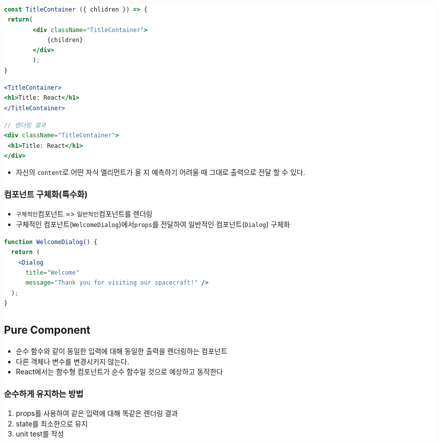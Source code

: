 ```jsx
const TitleContainer ({ chlidren }) => {
 return(
        <div className="TitleContainer">
            {children}
        </div>
        );
}
```

```jsx
<TitleContainer>
<h1>Title: React</h1>
</TitleContainer>
```

```jsx
// 렌더링 결과 
<div className="TitleContainer">
 <h1>Title: React</h1>
</div>
```


* 자신의 `content`로 어떤 자식 엘리먼트가 올 지 예측하기 어려울 때 그대로 출력으로 전달 할 수 있다.


### 컴포넌트 구체화(특수화)

* `구체적인`컴포넌트 => `일반적인`컴포넌트를 렌더링
* 구체적인 컴포넌트(`WelcomeDialog`)에서`props`를 전달하여 일반적인 컴포넌트(`Dialog`) 구체화

```jsx
function WelcomeDialog() {
  return (
    <Dialog
      title="Welcome"
      message="Thank you for visiting our spacecraft!" />
  );
}
```


## Pure Component

* 순수 함수와 같이 동일한 입력에 대해 동일한 출력을 렌더링하는 컴포넌트
* 다른 객체나 변수를 변경시키지 않는다.
* React에서는 함수형 컴포넌트가 순수 함수일 것으로 예상하고 동작한다


### 순수하게 유지하는 방법

1. props를 사용하여 같은 입력에 대해 똑같은 렌더링 결과
2. state를 최소한으로 유지
3. unit test를 작성

